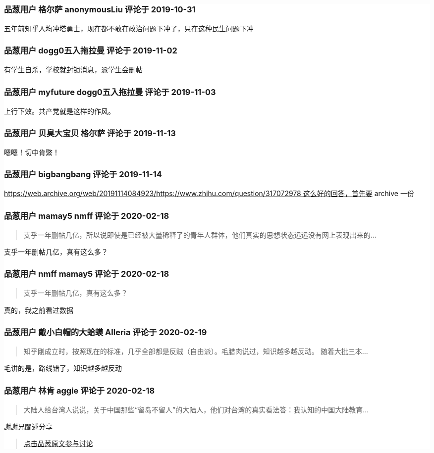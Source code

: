 

            
### 品葱用户 **格尔萨 anonymousLiu** 评论于 2019-10-31
        
五年前知乎人均冲塔勇士，现在都不敢在政治问题下冲了，只在这种民生问题下冲
        


            
### 品葱用户 **dogg0五入拖拉曼** 评论于 2019-11-02
        
有学生自杀，学校就封锁消息，派学生会删帖
        


            
### 品葱用户 **myfuture dogg0五入拖拉曼** 评论于 2019-11-03
        
上行下效。共产党就是这样的作风。
        


            
### 品葱用户 **贝臭大宝贝 格尔萨** 评论于 2019-11-13
        
嗯嗯！切中肯綮！
        


            
### 品葱用户 **bigbangbang** 评论于 2019-11-14
        
https://web.archive.org/web/20191114084923/https://www.zhihu.com/question/317072978 这么好的回答，首先要 archive 一份
        


            
### 品葱用户 **mamay5 nmff** 评论于 2020-02-18
        
> 支乎一年删帖几亿，所以说即使是已经被大量稀释了的青年人群体，他们真实的思想状态远远没有网上表现出来的...

  
支乎一年删帖几亿，真有这么多？
        


            
### 品葱用户 **nmff mamay5** 评论于 2020-02-18
        
> 支乎一年删帖几亿，真有这么多？

  
真的，我之前看过数据
        


            
### 品葱用户 **戴小白帽的大蛤蟆 Alleria** 评论于 2020-02-19
        
> 知乎刚成立时，按照现在的标准，几乎全部都是反贼（自由派）。毛腊肉说过，知识越多越反动。 随着大批三本...

  
毛讲的是，路线错了，知识越多越反动
        


            
### 品葱用户 **林肯 aggie** 评论于 2020-02-18
        
> 大陆人给台湾人说说，关于中国那些“留岛不留人”的大陆人，他们对台湾的真实看法答：我认知的中国大陆教育...

  
謝謝兄闡述分享
        






> [点击品葱原文参与讨论](https://pincong.rocks/article/7316)

